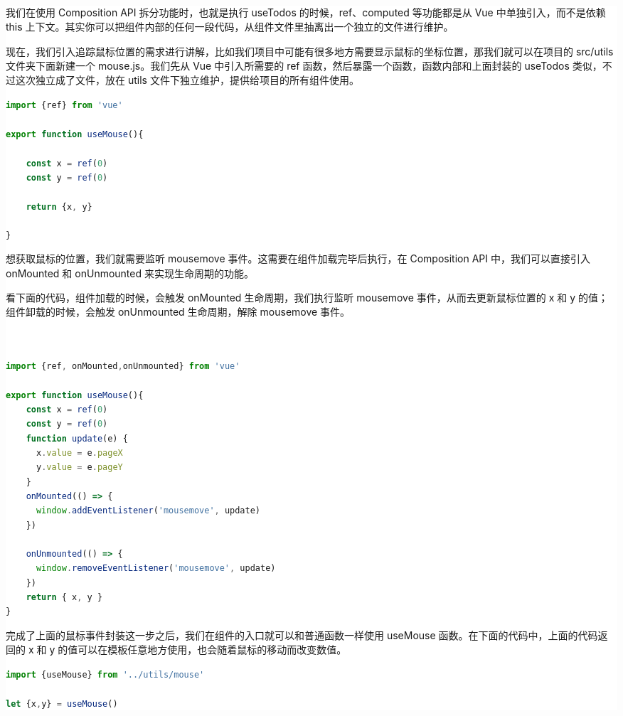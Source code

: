 我们在使用 Composition API 拆分功能时，也就是执行 useTodos 的时候，ref、computed 等功能都是从 Vue 中单独引入，而不是依赖 this 上下文。其实你可以把组件内部的任何一段代码，从组件文件里抽离出一个独立的文件进行维护。

现在，我们引入追踪鼠标位置的需求进行讲解，比如我们项目中可能有很多地方需要显示鼠标的坐标位置，那我们就可以在项目的 src/utils 文件夹下面新建一个 mouse.js。我们先从 Vue 中引入所需要的 ref 函数，然后暴露一个函数，函数内部和上面封装的 useTodos 类似，不过这次独立成了文件，放在 utils 文件下独立维护，提供给项目的所有组件使用。

```js
import {ref} from 'vue'

export function useMouse(){

    const x = ref(0)
    const y = ref(0)

    return {x, y}

}
```

想获取鼠标的位置，我们就需要监听 mousemove 事件。这需要在组件加载完毕后执行，在 Composition API 中，我们可以直接引入 onMounted 和 onUnmounted 来实现生命周期的功能。

看下面的代码，组件加载的时候，会触发 onMounted 生命周期，我们执行监听 mousemove 事件，从而去更新鼠标位置的 x 和 y 的值；组件卸载的时候，会触发 onUnmounted 生命周期，解除 mousemove 事件。

```js


import {ref, onMounted,onUnmounted} from 'vue'

export function useMouse(){
    const x = ref(0)
    const y = ref(0)
    function update(e) {
      x.value = e.pageX
      y.value = e.pageY
    }
    onMounted(() => {
      window.addEventListener('mousemove', update)
    })
  
    onUnmounted(() => {
      window.removeEventListener('mousemove', update)
    })
    return { x, y }
}
```

完成了上面的鼠标事件封装这一步之后，我们在组件的入口就可以和普通函数一样使用 useMouse 函数。在下面的代码中，上面的代码返回的 x 和 y 的值可以在模板任意地方使用，也会随着鼠标的移动而改变数值。

```js
import {useMouse} from '../utils/mouse'

let {x,y} = useMouse()
```
